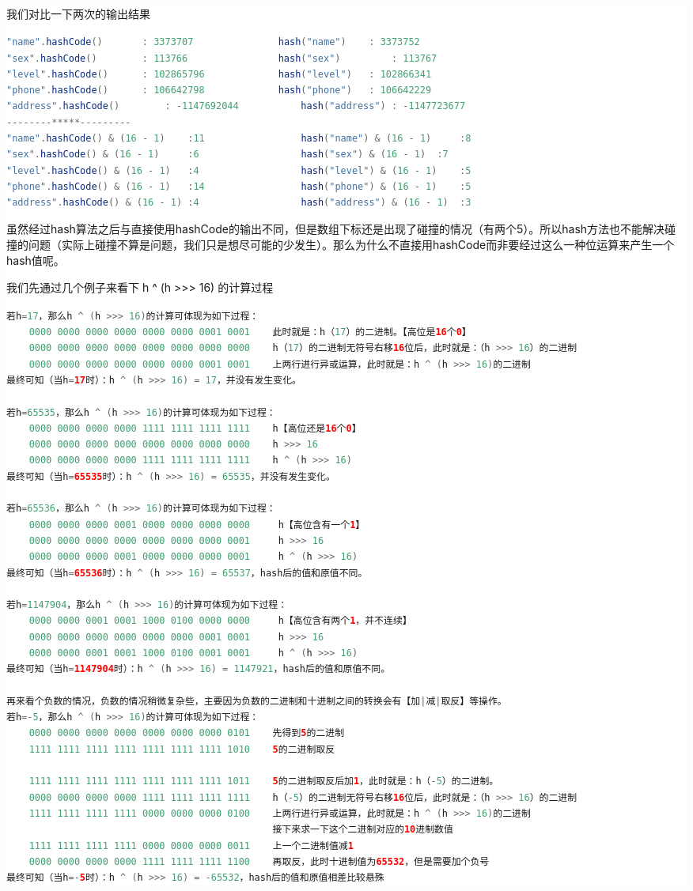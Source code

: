 我们对比一下两次的输出结果

```java
"name".hashCode()	    : 3373707               hash("name")	: 3373752
"sex".hashCode()	    : 113766                hash("sex")	        : 113767
"level".hashCode()	    : 102865796             hash("level")	: 102866341
"phone".hashCode()	    : 106642798             hash("phone")	: 106642229
"address".hashCode()	    : -1147692044           hash("address")	: -1147723677
--------*****---------
"name".hashCode() & (16 - 1) 	:11                 hash("name") & (16 - 1) 	:8
"sex".hashCode() & (16 - 1) 	:6                  hash("sex") & (16 - 1) 	:7
"level".hashCode() & (16 - 1)	:4                  hash("level") & (16 - 1)	:5
"phone".hashCode() & (16 - 1) 	:14                 hash("phone") & (16 - 1) 	:5
"address".hashCode() & (16 - 1) :4                  hash("address") & (16 - 1) 	:3
```

虽然经过hash算法之后与直接使用hashCode的输出不同，但是数组下标还是出现了碰撞的情况（有两个5）。所以hash方法也不能解决碰撞的问题（实际上碰撞不算是问题，我们只是想尽可能的少发生）。那么为什么不直接用hashCode而非要经过这么一种位运算来产生一个hash值呢。

我们先通过几个例子来看下 h ^ (h >>> 16)  的计算过程

```java
若h=17，那么h ^ (h >>> 16)的计算可体现为如下过程：
    0000 0000 0000 0000 0000 0000 0001 0001    此时就是：h（17）的二进制。【高位是16个0】
    0000 0000 0000 0000 0000 0000 0000 0000    h（17）的二进制无符号右移16位后，此时就是：（h >>> 16）的二进制
    0000 0000 0000 0000 0000 0000 0001 0001    上两行进行异或运算，此时就是：h ^ (h >>> 16)的二进制
最终可知（当h=17时）：h ^ (h >>> 16) = 17，并没有发生变化。

若h=65535，那么h ^ (h >>> 16)的计算可体现为如下过程：
    0000 0000 0000 0000 1111 1111 1111 1111    h【高位还是16个0】
    0000 0000 0000 0000 0000 0000 0000 0000    h >>> 16
    0000 0000 0000 0000 1111 1111 1111 1111    h ^ (h >>> 16)
最终可知（当h=65535时）：h ^ (h >>> 16) = 65535，并没有发生变化。

若h=65536，那么h ^ (h >>> 16)的计算可体现为如下过程：
    0000 0000 0000 0001 0000 0000 0000 0000     h【高位含有一个1】
    0000 0000 0000 0000 0000 0000 0000 0001     h >>> 16
    0000 0000 0000 0001 0000 0000 0000 0001     h ^ (h >>> 16)
最终可知（当h=65536时）：h ^ (h >>> 16) = 65537，hash后的值和原值不同。

若h=1147904，那么h ^ (h >>> 16)的计算可体现为如下过程：
    0000 0000 0001 0001 1000 0100 0000 0000     h【高位含有两个1，并不连续】
    0000 0000 0000 0000 0000 0000 0001 0001     h >>> 16
    0000 0000 0001 0001 1000 0100 0001 0001     h ^ (h >>> 16)
最终可知（当h=1147904时）：h ^ (h >>> 16) = 1147921，hash后的值和原值不同。

再来看个负数的情况，负数的情况稍微复杂些，主要因为负数的二进制和十进制之间的转换会有【加|减|取反】等操作。
若h=-5，那么h ^ (h >>> 16)的计算可体现为如下过程：
    0000 0000 0000 0000 0000 0000 0000 0101    先得到5的二进制
    1111 1111 1111 1111 1111 1111 1111 1010    5的二进制取反

    1111 1111 1111 1111 1111 1111 1111 1011    5的二进制取反后加1，此时就是：h（-5）的二进制。
    0000 0000 0000 0000 1111 1111 1111 1111    h（-5）的二进制无符号右移16位后，此时就是：（h >>> 16）的二进制
    1111 1111 1111 1111 0000 0000 0000 0100    上两行进行异或运算，此时就是：h ^ (h >>> 16)的二进制
                                               接下来求一下这个二进制对应的10进制数值
    1111 1111 1111 1111 0000 0000 0000 0011    上一个二进制值减1
    0000 0000 0000 0000 1111 1111 1111 1100    再取反，此时十进制值为65532，但是需要加个负号
最终可知（当h=-5时）：h ^ (h >>> 16) = -65532，hash后的值和原值相差比较悬殊

```
